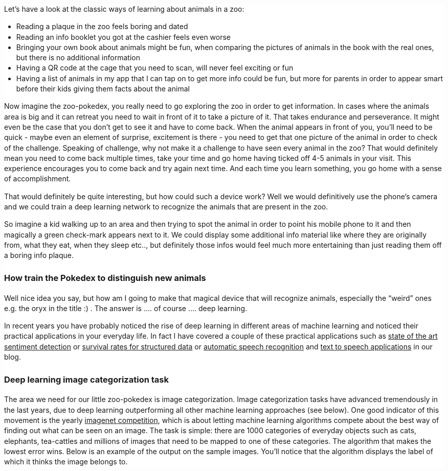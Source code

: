 Let’s have a look at the classic ways of learning about animals in a zoo:

- Reading a plaque in the zoo feels boring and dated
- Reading an info booklet you got at the cashier feels even worse
- Bringing your own book about animals might be fun, when comparing the pictures of animals in the book with the real ones, but there is no additional information
- Having a QR code at the cage that you need to scan, will never feel exciting or fun
- Having a list of animals in my app that I can tap on to get more info could be fun, but more for parents in order to appear smart before their kids giving them facts about the animal

Now imagine the zoo-pokedex, you really need to go exploring the zoo in order to get information. In cases where the animals area is big and it can retreat you need to wait in front of it to take a picture of it. That takes endurance and perseverance. It might even be the case that you don’t get to see it and have to come back. When the animal appears in front of you, you’ll need to be quick - maybe even an element of surprise, excitement is there - you need to get that one picture of the animal in order to check of the challenge. Speaking of challenge, why not make it a challenge to have seen every animal in the zoo? That would definitely mean you need to come back multiple times, take your time and go home having ticked off 4-5 animals in your visit. This experience encourages you to come back and try again next time. And each time you learn something, you go home with a sense of accomplishment.  

That would definitely be quite interesting, but how could such a device work? Well we would definitively use the phone’s camera and we could train a deep learning network to recognize the animals that are present in the zoo. 

So imagine a kid walking up to an area and then trying to spot the animal in order to point his mobile phone to it and then magically a green check-mark appears next to it. We could display some additional info material like where they are originally from, what they eat, when they sleep etc.., but definitely those infos would feel much more entertaining than just reading them off a boring info plaque.

### How train the Pokedex to distinguish new animals

Well nice idea you say, but how am I going to make that magical device that will recognize animals, especially the “weird” ones e.g. the oryx in the title :) . The answer is …. of course …. deep learning. 

In recent years you have probably noticed the rise of deep learning in different areas of machine learning and noticed their practical applications in your everyday life. In fact I have covered a couple of these practical applications such as [state of the art sentiment detection](https://www.liip.ch/en/blog/sentiment-detection-with-keras-word-embeddings-and-lstm-deep-learning-networks) or [survival rates for structured data](https://www.liip.ch/en/blog/tensorflow-and-tflearn-or-can-deep-learning-predict-if-dicaprio-could-have-survived-the-titanic) or [automatic speech recognition]( https://www.liip.ch/en/blog/betti-bossi-recipe-assistant-prototype-with-automatic-speech-recognition-asr-and-text-to-speech-tts-on-socket-io) and [text to speech applications](https://www.liip.ch/en/blog/recipe-assistant-prototype-with-asr-and-tts-on-socket-io-part-3-developing-the-prototype) in our blog. 

### Deep learning image categorization task

The area we need for our little zoo-pokedex is image categorization. Image categorization tasks have advanced tremendously in the last years, due to deep learning outperforming all other machine learning approaches (see below). One good indicator of this movement is the yearly [imagenet competition](http://www.image-net.org), which is about letting machine learning algorithms compete about the best way of finding out what can be seen on an image. The task is simple: there are 1000 categories of everyday objects such as cats, elephants, tea-cattles and millions of images that need to be mapped to one of these categories. The algorithm that makes the lowest error wins. Below is an example of the output on the sample images. You’ll notice that the algorithm displays the label of which it thinks the image belongs to. 
